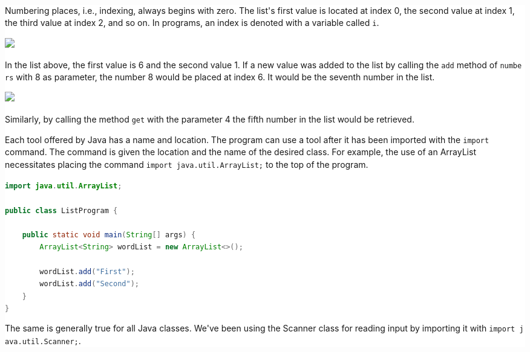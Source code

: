 </programming-exercise>



<text-box variant='hint' name='A Place in a List Is Called an Index'>



Numbering places, i.e., indexing, always begins with zero. The list's first value is located at index 0, the second value at index 1, the third value at index 2, and so on. In programs, an index is denoted with a variable called `i`.

<div><img class="naytto" src="../img/drawings/part3.2-arraylist.png"/></div>



In the list above, the first value is 6 and the second value 1. If a new value was added to the list by calling the `add` method of `numbers` with 8 as parameter, the number 8 would be placed at index 6. It would be the seventh number in the list.

<div><img class="naytto" src="../img/drawings/part3.2-arraylist-add.png"/></div>



Similarly, by calling the method `get` with the parameter 4 the fifth number in the list would be retrieved.

</text-box>

<quiz id="74f0a85a-ca71-5c4a-b21a-8065653a2187"></quiz>



<text-box variant='hint' name='Importing multiple premade Java tools into the program'>



Each tool offered by Java has a name and location. The program can use a tool after it has been imported with the `import` command. The command is given the location and the name of the desired class. For example, the use of an ArrayList necessitates placing the command `import java.util.ArrayList;` to the top of the program.



```java
import java.util.ArrayList;

public class ListProgram {

    public static void main(String[] args) {
        ArrayList<String> wordList = new ArrayList<>();

        wordList.add("First");
        wordList.add("Second");
    }
}
```



The same is generally true for all Java classes. We've been using the Scanner class for reading input by importing it with `import java.util.Scanner;`.
